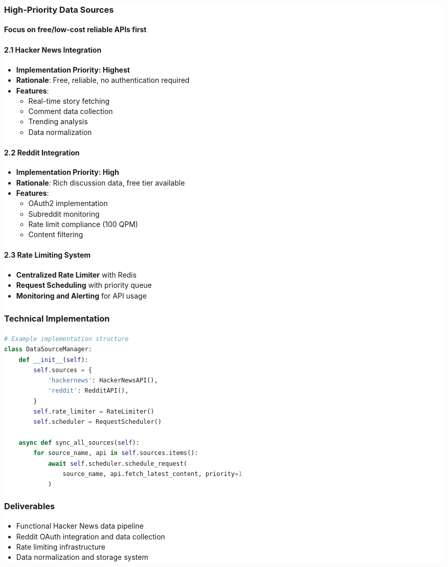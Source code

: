 ### High-Priority Data Sources
**Focus on free/low-cost reliable APIs first**

#### 2.1 Hacker News Integration
- **Implementation Priority: Highest**
- **Rationale**: Free, reliable, no authentication required
- **Features**:
  - Real-time story fetching
  - Comment data collection
  - Trending analysis
  - Data normalization

#### 2.2 Reddit Integration
- **Implementation Priority: High**
- **Rationale**: Rich discussion data, free tier available
- **Features**:
  - OAuth2 implementation
  - Subreddit monitoring
  - Rate limit compliance (100 QPM)
  - Content filtering

#### 2.3 Rate Limiting System
- **Centralized Rate Limiter** with Redis
- **Request Scheduling** with priority queue
- **Monitoring and Alerting** for API usage

### Technical Implementation
```python
# Example implementation structure
class DataSourceManager:
    def __init__(self):
        self.sources = {
            'hackernews': HackerNewsAPI(),
            'reddit': RedditAPI(),
        }
        self.rate_limiter = RateLimiter()
        self.scheduler = RequestScheduler()
    
    async def sync_all_sources(self):
        for source_name, api in self.sources.items():
            await self.scheduler.schedule_request(
                source_name, api.fetch_latest_content, priority=1
            )
```

### Deliverables
- Functional Hacker News data pipeline
- Reddit OAuth integration and data collection
- Rate limiting infrastructure
- Data normalization and storage system
